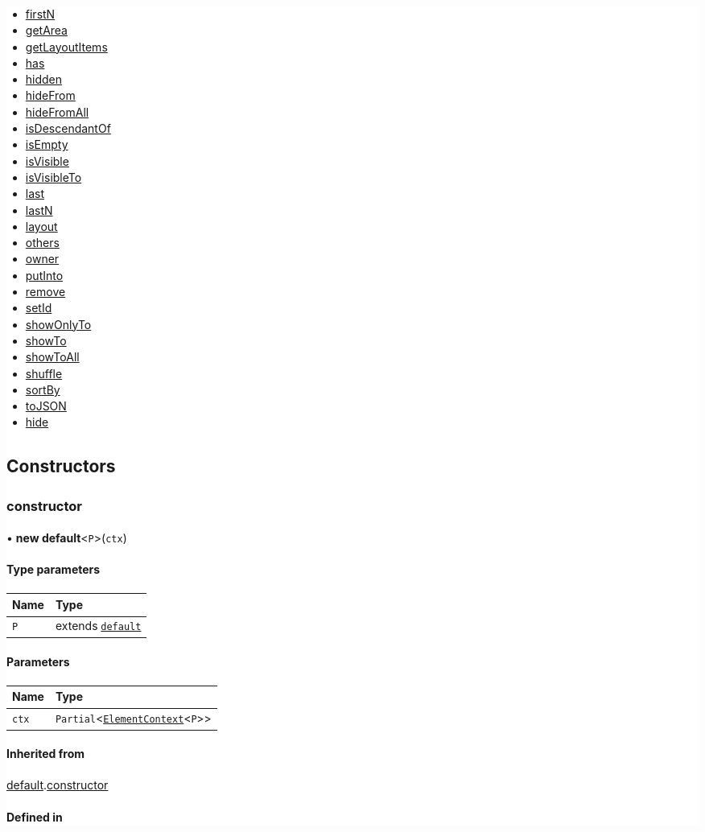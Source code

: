 - [firstN](game_board_piece.default.md#firstn)
- [getArea](game_board_piece.default.md#getarea)
- [getLayoutItems](game_board_piece.default.md#getlayoutitems)
- [has](game_board_piece.default.md#has)
- [hidden](game_board_piece.default.md#hidden)
- [hideFrom](game_board_piece.default.md#hidefrom)
- [hideFromAll](game_board_piece.default.md#hidefromall)
- [isDescendantOf](game_board_piece.default.md#isdescendantof)
- [isEmpty](game_board_piece.default.md#isempty)
- [isVisible](game_board_piece.default.md#isvisible)
- [isVisibleTo](game_board_piece.default.md#isvisibleto)
- [last](game_board_piece.default.md#last)
- [lastN](game_board_piece.default.md#lastn)
- [layout](game_board_piece.default.md#layout)
- [others](game_board_piece.default.md#others)
- [owner](game_board_piece.default.md#owner)
- [putInto](game_board_piece.default.md#putinto)
- [remove](game_board_piece.default.md#remove)
- [setId](game_board_piece.default.md#setid)
- [showOnlyTo](game_board_piece.default.md#showonlyto)
- [showTo](game_board_piece.default.md#showto)
- [showToAll](game_board_piece.default.md#showtoall)
- [shuffle](game_board_piece.default.md#shuffle)
- [sortBy](game_board_piece.default.md#sortby)
- [toJSON](game_board_piece.default.md#tojson)
- [hide](game_board_piece.default.md#hide)

## Constructors

### constructor

• **new default**<`P`\>(`ctx`)

#### Type parameters

| Name | Type |
| :------ | :------ |
| `P` | extends [`default`](game_player_player.default.md) |

#### Parameters

| Name | Type |
| :------ | :------ |
| `ctx` | `Partial`<[`ElementContext`](../modules/game_board_types.md#elementcontext)<`P`\>\> |

#### Inherited from

[default](game_board_element.default.md).[constructor](game_board_element.default.md#constructor)

#### Defined in
